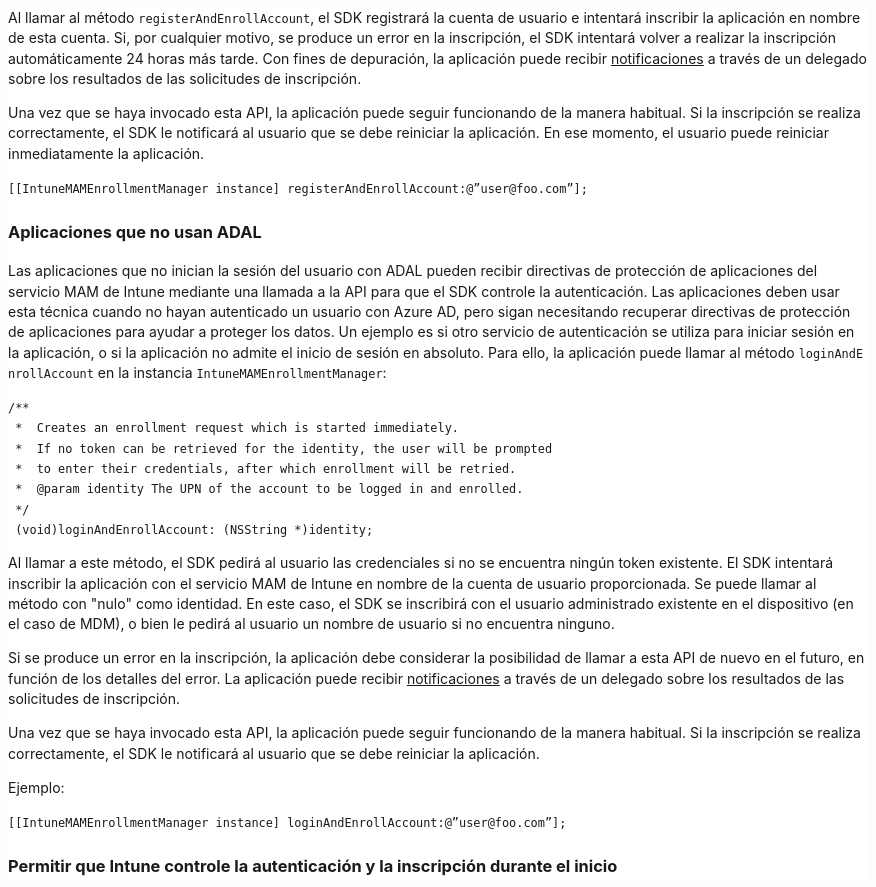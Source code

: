 Al llamar al método `registerAndEnrollAccount`, el SDK registrará la cuenta de usuario e intentará inscribir la aplicación en nombre de esta cuenta. Si, por cualquier motivo, se produce un error en la inscripción, el SDK intentará volver a realizar la inscripción automáticamente 24 horas más tarde. Con fines de depuración, la aplicación puede recibir [notificaciones](#Status-result-and-debug-notifications) a través de un delegado sobre los resultados de las solicitudes de inscripción.

Una vez que se haya invocado esta API, la aplicación puede seguir funcionando de la manera habitual. Si la inscripción se realiza correctamente, el SDK le notificará al usuario que se debe reiniciar la aplicación. En ese momento, el usuario puede reiniciar inmediatamente la aplicación.

```objc
[[IntuneMAMEnrollmentManager instance] registerAndEnrollAccount:@”user@foo.com”];
```

### <a name="apps-that-do-not-use-adal"></a>Aplicaciones que no usan ADAL

Las aplicaciones que no inician la sesión del usuario con ADAL pueden recibir directivas de protección de aplicaciones del servicio MAM de Intune mediante una llamada a la API para que el SDK controle la autenticación. Las aplicaciones deben usar esta técnica cuando no hayan autenticado un usuario con Azure AD, pero sigan necesitando recuperar directivas de protección de aplicaciones para ayudar a proteger los datos. Un ejemplo es si otro servicio de autenticación se utiliza para iniciar sesión en la aplicación, o si la aplicación no admite el inicio de sesión en absoluto. Para ello, la aplicación puede llamar al método `loginAndEnrollAccount` en la instancia `IntuneMAMEnrollmentManager`:

```objc
/**
 *  Creates an enrollment request which is started immediately.
 *  If no token can be retrieved for the identity, the user will be prompted
 *  to enter their credentials, after which enrollment will be retried.
 *  @param identity The UPN of the account to be logged in and enrolled.
 */
 (void)loginAndEnrollAccount: (NSString *)identity;
```

Al llamar a este método, el SDK pedirá al usuario las credenciales si no se encuentra ningún token existente. El SDK intentará inscribir la aplicación con el servicio MAM de Intune en nombre de la cuenta de usuario proporcionada. Se puede llamar al método con "nulo" como identidad. En este caso, el SDK se inscribirá con el usuario administrado existente en el dispositivo (en el caso de MDM), o bien le pedirá al usuario un nombre de usuario si no encuentra ninguno.

Si se produce un error en la inscripción, la aplicación debe considerar la posibilidad de llamar a esta API de nuevo en el futuro, en función de los detalles del error. La aplicación puede recibir [notificaciones](#Status-result-and-debug-notifications) a través de un delegado sobre los resultados de las solicitudes de inscripción.

Una vez que se haya invocado esta API, la aplicación puede seguir funcionando de la manera habitual. Si la inscripción se realiza correctamente, el SDK le notificará al usuario que se debe reiniciar la aplicación.

Ejemplo:
```objc
[[IntuneMAMEnrollmentManager instance] loginAndEnrollAccount:@”user@foo.com”];
```

### <a name="let-intune-handle-authentication-and-enrollment-at-launch"></a>Permitir que Intune controle la autenticación y la inscripción durante el inicio
